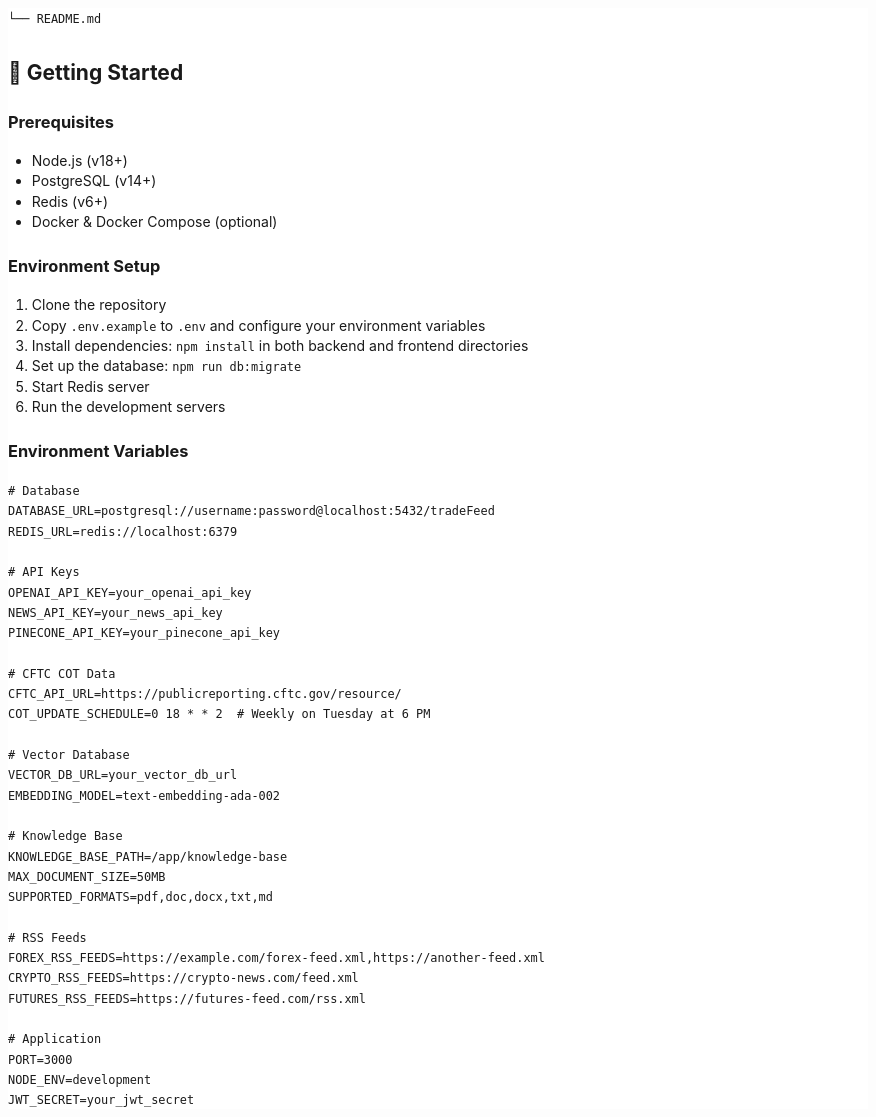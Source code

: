 ```
└── README.md
```

## 🚦 Getting Started

### Prerequisites
- Node.js (v18+)
- PostgreSQL (v14+)
- Redis (v6+)
- Docker & Docker Compose (optional)

### Environment Setup
1. Clone the repository
2. Copy `.env.example` to `.env` and configure your environment variables
3. Install dependencies: `npm install` in both backend and frontend directories
4. Set up the database: `npm run db:migrate`
5. Start Redis server
6. Run the development servers

### Environment Variables
```env
# Database
DATABASE_URL=postgresql://username:password@localhost:5432/tradeFeed
REDIS_URL=redis://localhost:6379

# API Keys
OPENAI_API_KEY=your_openai_api_key
NEWS_API_KEY=your_news_api_key
PINECONE_API_KEY=your_pinecone_api_key

# CFTC COT Data
CFTC_API_URL=https://publicreporting.cftc.gov/resource/
COT_UPDATE_SCHEDULE=0 18 * * 2  # Weekly on Tuesday at 6 PM

# Vector Database
VECTOR_DB_URL=your_vector_db_url
EMBEDDING_MODEL=text-embedding-ada-002

# Knowledge Base
KNOWLEDGE_BASE_PATH=/app/knowledge-base
MAX_DOCUMENT_SIZE=50MB
SUPPORTED_FORMATS=pdf,doc,docx,txt,md

# RSS Feeds
FOREX_RSS_FEEDS=https://example.com/forex-feed.xml,https://another-feed.xml
CRYPTO_RSS_FEEDS=https://crypto-news.com/feed.xml
FUTURES_RSS_FEEDS=https://futures-feed.com/rss.xml

# Application
PORT=3000
NODE_ENV=development
JWT_SECRET=your_jwt_secret
```
